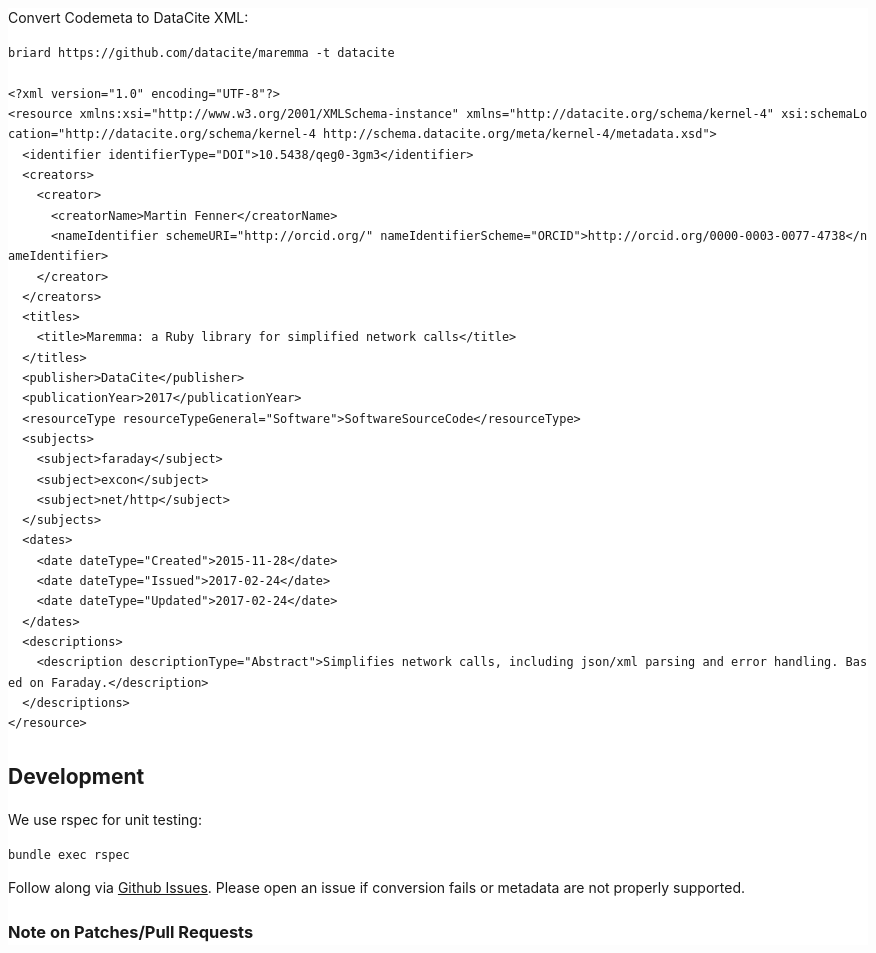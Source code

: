 Convert Codemeta to DataCite XML:

```
briard https://github.com/datacite/maremma -t datacite

<?xml version="1.0" encoding="UTF-8"?>
<resource xmlns:xsi="http://www.w3.org/2001/XMLSchema-instance" xmlns="http://datacite.org/schema/kernel-4" xsi:schemaLocation="http://datacite.org/schema/kernel-4 http://schema.datacite.org/meta/kernel-4/metadata.xsd">
  <identifier identifierType="DOI">10.5438/qeg0-3gm3</identifier>
  <creators>
    <creator>
      <creatorName>Martin Fenner</creatorName>
      <nameIdentifier schemeURI="http://orcid.org/" nameIdentifierScheme="ORCID">http://orcid.org/0000-0003-0077-4738</nameIdentifier>
    </creator>
  </creators>
  <titles>
    <title>Maremma: a Ruby library for simplified network calls</title>
  </titles>
  <publisher>DataCite</publisher>
  <publicationYear>2017</publicationYear>
  <resourceType resourceTypeGeneral="Software">SoftwareSourceCode</resourceType>
  <subjects>
    <subject>faraday</subject>
    <subject>excon</subject>
    <subject>net/http</subject>
  </subjects>
  <dates>
    <date dateType="Created">2015-11-28</date>
    <date dateType="Issued">2017-02-24</date>
    <date dateType="Updated">2017-02-24</date>
  </dates>
  <descriptions>
    <description descriptionType="Abstract">Simplifies network calls, including json/xml parsing and error handling. Based on Faraday.</description>
  </descriptions>
</resource>
```

## Development

We use rspec for unit testing:

```
bundle exec rspec
```

Follow along via [Github Issues](https://github.com/datacite/briard/issues).
Please open an issue if conversion fails or metadata are not properly supported.

### Note on Patches/Pull Requests
